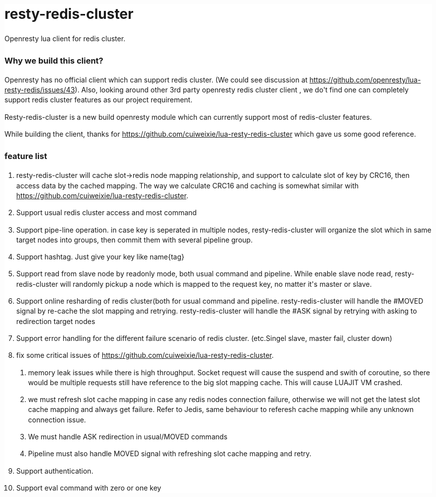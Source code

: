 # resty-redis-cluster
Openresty lua client for redis cluster.

### Why we build this client?
Openresty has no official client which can support redis cluster. (We could see discussion at https://github.com/openresty/lua-resty-redis/issues/43). Also, looking around other 3rd party openresty redis cluster client , we do't find one can completely support redis cluster features as our project requirement.

Resty-redis-cluster is a new build openresty module which can currently support most of redis-cluster features. 

While building the client, thanks for https://github.com/cuiweixie/lua-resty-redis-cluster which gave us some good reference. 

### feature list
1. resty-redis-cluster will cache slot->redis node mapping relationship, and support to calculate slot of key by CRC16, then access data by the cached mapping. The way we calculate CRC16 and caching is somewhat similar with https://github.com/cuiweixie/lua-resty-redis-cluster. 

2. Support usual redis cluster access and most command

3. Support pipe-line operation. in case key is seperated in multiple nodes, resty-redis-cluster will organize the slot which in same target nodes into groups, then commit them with several pipeline group.

4. Support hashtag. Just give your key like name{tag}

5. Support read from slave node by readonly mode, both usual command and pipeline. While enable slave node read, resty-redis-cluster will randomly pickup a node which is mapped to the request key, no matter it's master or slave.

6. Support online resharding of redis cluster(both for usual command and pipeline. resty-redis-cluster will handle the #MOVED signal by re-cache the slot mapping and retrying. resty-redis-cluster will handle the #ASK signal by retrying with asking to redirection target nodes

7. Support error handling for the different failure scenario of redis cluster. (etc.Singel slave, master fail, cluster down)

8. fix some critical issues of https://github.com/cuiweixie/lua-resty-redis-cluster. 
   1) memory leak issues while there is high throughput. Socket request will cause the suspend and swith of coroutine, so there would be multiple requests still have reference to the big slot mapping cache. This will cause LUAJIT VM crashed.
   
   2) we must refresh slot cache mapping in case any redis nodes connection failure, otherwise we will not get the latest slot cache mapping and always get failure. Refer to Jedis, same behaviour to referesh cache mapping while any unknown connection issue. 
   
   3) We must handle ASK redirection in usual/MOVED commands
   
   4) Pipeline must also handle MOVED signal with refreshing slot cache mapping and retry.

9.  Support authentication.

10. Support eval command with zero or one key
